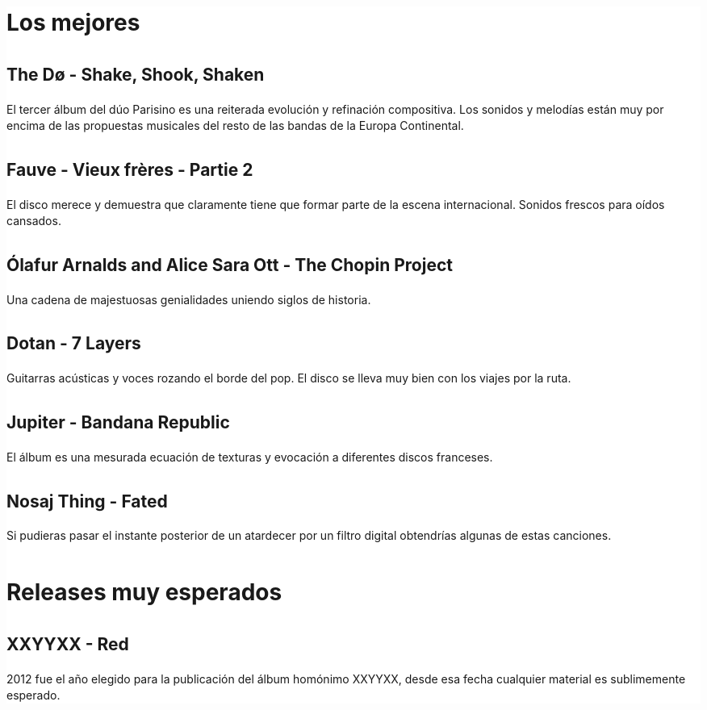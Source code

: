 # Los mejores
## The Dø - Shake, Shook, Shaken
El tercer álbum del dúo Parisino es una reiterada evolución y refinación compositiva. Los sonidos y melodías están muy por encima de las propuestas musicales del resto de las bandas de la Europa Continental.  

<iframe class="pre-background margin-bottom" src="https://embed.spotify.com/?uri=spotify:album:2m6edp9mBDu9O9y2h2VGYk" width="300" height="380" frameborder="0" allowtransparency="true"></iframe>

## Fauve - Vieux frères - Partie 2
El disco merece y demuestra que claramente tiene que formar parte de la escena internacional. Sonidos frescos para oídos cansados.

<iframe class="pre-background margin-bottom" src="https://embed.spotify.com/?uri=spotify:album:17YHvll3tCLSrv6egYhJB2" width="300" height="380" frameborder="0" allowtransparency="true"></iframe>

## Ólafur Arnalds and Alice Sara Ott - The Chopin Project
Una cadena de majestuosas genialidades uniendo siglos de historia. 

<iframe class="pre-background margin-bottom" src="https://embed.spotify.com/?uri=spotify:album:3e9ZZe5qexHd61X9ucUNxh" width="300" height="380" frameborder="0" allowtransparency="true"></iframe>

## Dotan - 7 Layers
Guitarras acústicas y voces rozando el borde del pop. El disco se lleva muy bien con los viajes por la ruta.

<iframe class="pre-background margin-bottom" src="https://embed.spotify.com/?uri=spotify:album:28eq2IhCisTvOj8m2aoXpc" width="300" height="380" frameborder="0" allowtransparency="true"></iframe>

## Jupiter - Bandana Republic
El álbum es una mesurada ecuación de texturas y evocación a diferentes discos franceses. 

<iframe class="pre-background margin-bottom" src="https://embed.spotify.com/?uri=spotify:album:0KiBfrPWjrf4trBkSvasQ8" width="300" height="380" frameborder="0" allowtransparency="true"></iframe>

## Nosaj Thing - Fated
Si pudieras pasar el instante posterior de un atardecer por un filtro digital obtendrías algunas de estas canciones. 

<iframe class="pre-background margin-bottom" src="https://embed.spotify.com/?uri=spotify:album:3wAQJx5YkLN3ANVt2EyYqx" width="300" height="380" frameborder="0" allowtransparency="true"></iframe>

# Releases muy esperados
## XXYYXX - Red
2012 fue el año elegido para la publicación del álbum homónimo XXYYXX, desde esa fecha cualquier material es sublimemente esperado.
